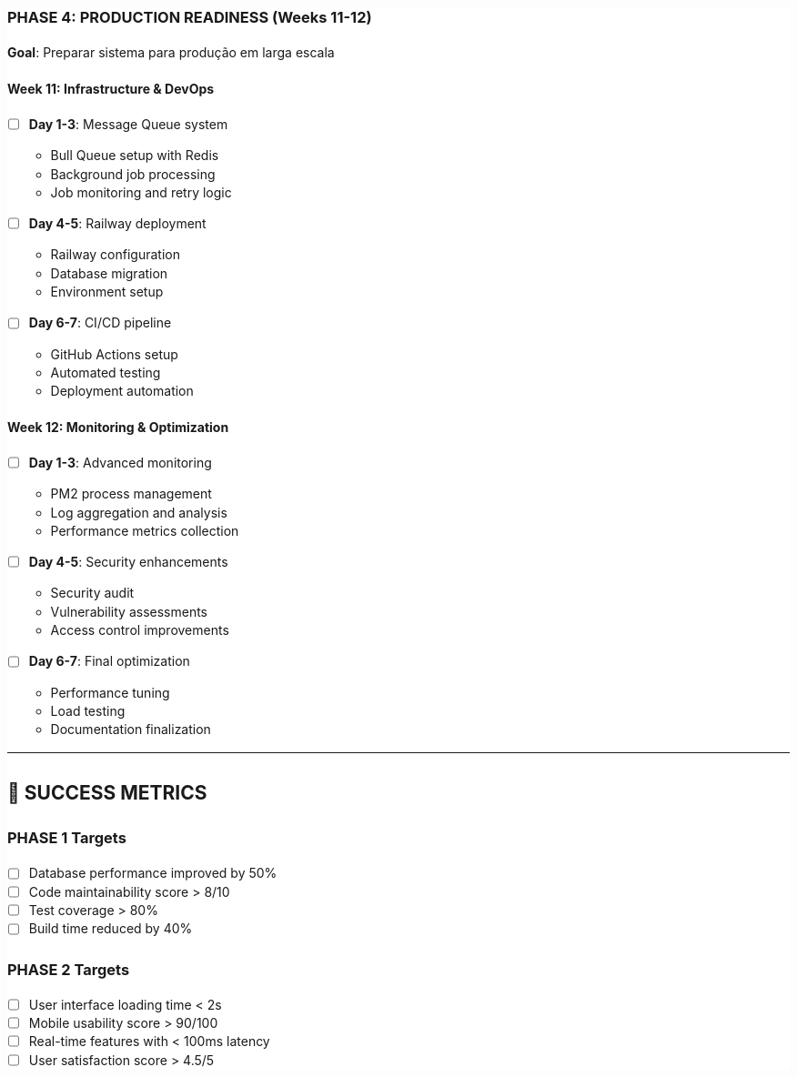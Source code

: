 
### **PHASE 4: PRODUCTION READINESS (Weeks 11-12)**
**Goal**: Preparar sistema para produção em larga escala

#### Week 11: Infrastructure & DevOps
- [ ] **Day 1-3**: Message Queue system
  - Bull Queue setup with Redis
  - Background job processing
  - Job monitoring and retry logic

- [ ] **Day 4-5**: Railway deployment
  - Railway configuration
  - Database migration
  - Environment setup

- [ ] **Day 6-7**: CI/CD pipeline
  - GitHub Actions setup
  - Automated testing
  - Deployment automation

#### Week 12: Monitoring & Optimization
- [ ] **Day 1-3**: Advanced monitoring
  - PM2 process management
  - Log aggregation and analysis
  - Performance metrics collection

- [ ] **Day 4-5**: Security enhancements
  - Security audit
  - Vulnerability assessments
  - Access control improvements

- [ ] **Day 6-7**: Final optimization
  - Performance tuning
  - Load testing
  - Documentation finalization

---

## 🎯 SUCCESS METRICS

### **PHASE 1 Targets**
- [ ] Database performance improved by 50%
- [ ] Code maintainability score > 8/10
- [ ] Test coverage > 80%
- [ ] Build time reduced by 40%

### **PHASE 2 Targets**
- [ ] User interface loading time < 2s
- [ ] Mobile usability score > 90/100
- [ ] Real-time features with < 100ms latency
- [ ] User satisfaction score > 4.5/5
